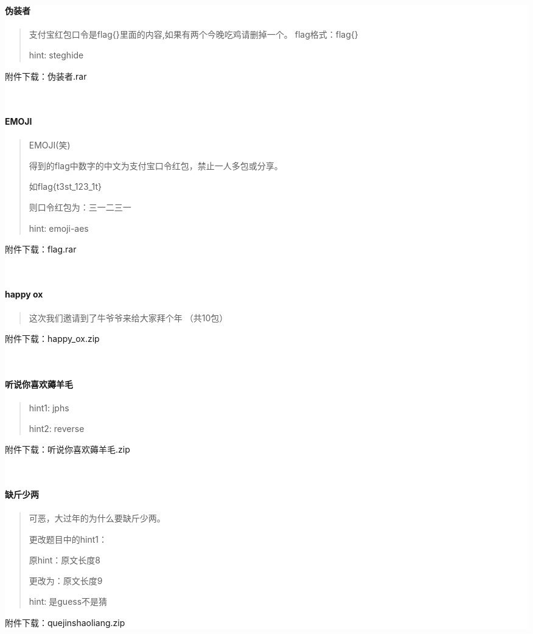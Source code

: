 #### 伪装者

> 支付宝红包口令是flag{}里面的内容,如果有两个今晚吃鸡请删掉一个。 flag格式：flag{}
>
> hint: steghide

附件下载：伪装者.rar

<br/>

#### EMOJI

> EMOJI(笑)
>
> 得到的flag中数字的中文为支付宝口令红包，禁止一人多包或分享。
>
> 如flag{t3st_123_1t}
>
> 则口令红包为：三一二三一
>
> hint: emoji-aes

附件下载：flag.rar

<br/>

#### happy ox

> 这次我们邀请到了牛爷爷来给大家拜个年 （共10包）

附件下载：happy_ox.zip

<br/>

#### 听说你喜欢薅羊毛

> hint1: jphs
>
> hint2: reverse

附件下载：听说你喜欢薅羊毛.zip

<br/>

#### 缺斤少两

> 可恶，大过年的为什么要缺斤少两。
>
> 更改题目中的hint1：
>
> 原hint：原文长度8
>
> 更改为：原文长度9
>
> hint: 是guess不是猜

附件下载：quejinshaoliang.zip
